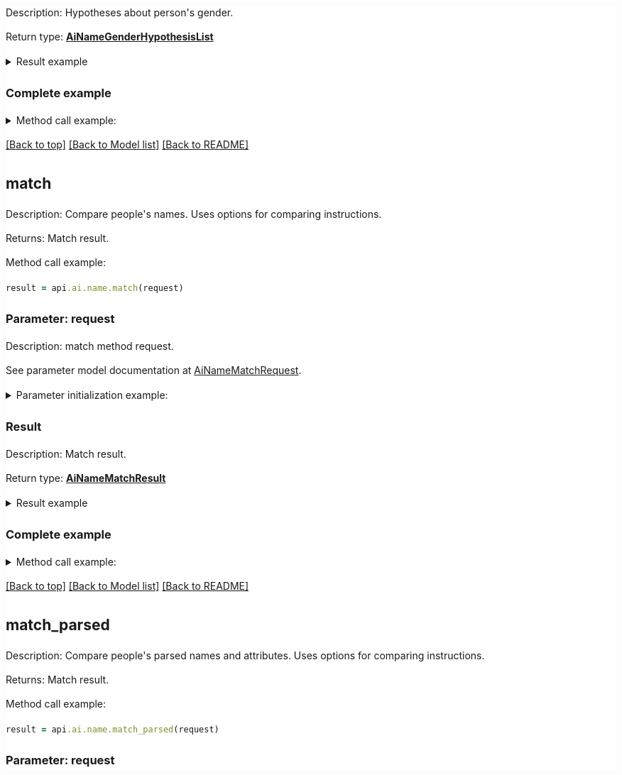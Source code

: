 Description: Hypotheses about person's gender.

Return type: [**AiNameGenderHypothesisList**](AiNameGenderHypothesisList.md)

<details><summary>Result example</summary></details>

### Complete example

<details><summary>Method call example:</summary></details>

[[Back to top]](#) [[Back to Model list]](Models.md) [[Back to README]](README.md)
<a name="match"></a>
## match

Description: Compare people's names. Uses options for comparing instructions.             

Returns: Match result.

Method call example:
```ruby
result = api.ai.name.match(request)
```

### Parameter: request

Description: match method request.

See parameter model documentation at [AiNameMatchRequest](AiNameMatchRequest.md).

<details><summary>Parameter initialization example:</summary></details>

### Result

Description: Match result.

Return type: [**AiNameMatchResult**](AiNameMatchResult.md)

<details><summary>Result example</summary></details>

### Complete example

<details><summary>Method call example:</summary></details>

[[Back to top]](#) [[Back to Model list]](Models.md) [[Back to README]](README.md)
<a name="match_parsed"></a>
## match_parsed

Description: Compare people's parsed names and attributes. Uses options for comparing instructions.             

Returns: Match result.

Method call example:
```ruby
result = api.ai.name.match_parsed(request)
```

### Parameter: request
